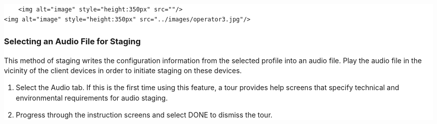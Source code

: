         <img alt="image" style="height:350px" src=""/>
    <img alt="image" style="height:350px" src="../images/operator3.jpg"/>

### Selecting an Audio File for Staging
This method of staging writes the configuration information from the selected profile into an audio file. Play the audio file in the vicinity of the client devices in order to initiate staging on these devices. 

1. Select the Audio tab. If this is the first time using this feature, a tour provides help screens that specify technical and environmental requirements for audio staging. 

2. Progress through the instruction screens and select DONE to dismiss the tour.
